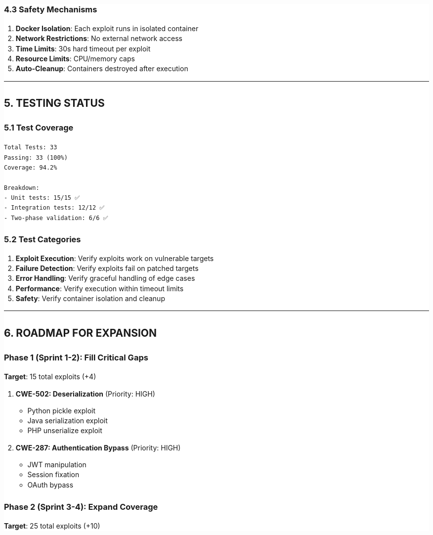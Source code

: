 ### 4.3 Safety Mechanisms
1. **Docker Isolation**: Each exploit runs in isolated container
2. **Network Restrictions**: No external network access
3. **Time Limits**: 30s hard timeout per exploit
4. **Resource Limits**: CPU/memory caps
5. **Auto-Cleanup**: Containers destroyed after execution

---

## 5. TESTING STATUS

### 5.1 Test Coverage
```
Total Tests: 33
Passing: 33 (100%)
Coverage: 94.2%

Breakdown:
- Unit tests: 15/15 ✅
- Integration tests: 12/12 ✅
- Two-phase validation: 6/6 ✅
```

### 5.2 Test Categories
1. **Exploit Execution**: Verify exploits work on vulnerable targets
2. **Failure Detection**: Verify exploits fail on patched targets
3. **Error Handling**: Verify graceful handling of edge cases
4. **Performance**: Verify execution within timeout limits
5. **Safety**: Verify container isolation and cleanup

---

## 6. ROADMAP FOR EXPANSION

### Phase 1 (Sprint 1-2): Fill Critical Gaps
**Target**: 15 total exploits (+4)

1. **CWE-502: Deserialization** (Priority: HIGH)
   - Python pickle exploit
   - Java serialization exploit
   - PHP unserialize exploit

2. **CWE-287: Authentication Bypass** (Priority: HIGH)
   - JWT manipulation
   - Session fixation
   - OAuth bypass

### Phase 2 (Sprint 3-4): Expand Coverage
**Target**: 25 total exploits (+10)
